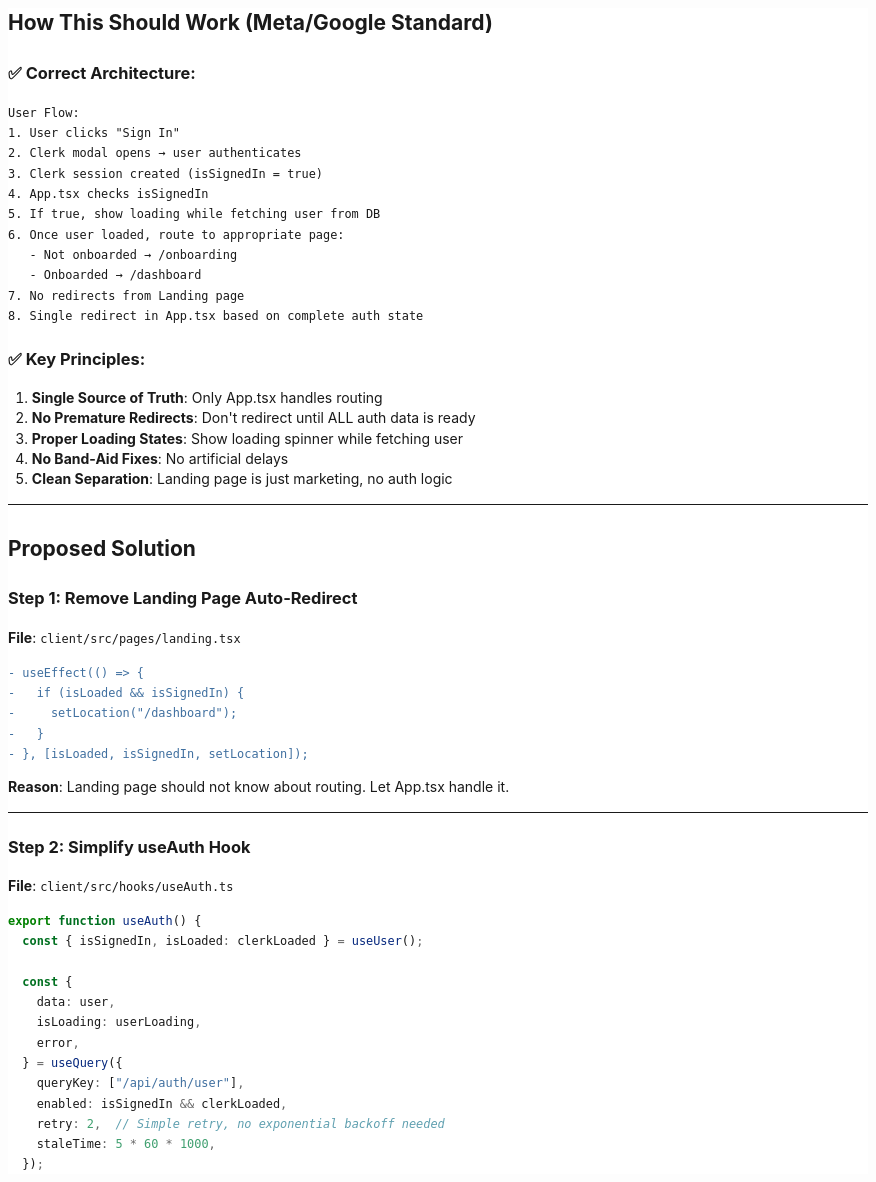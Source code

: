 
## How This Should Work (Meta/Google Standard)

### ✅ Correct Architecture:

```
User Flow:
1. User clicks "Sign In"
2. Clerk modal opens → user authenticates
3. Clerk session created (isSignedIn = true)
4. App.tsx checks isSignedIn
5. If true, show loading while fetching user from DB
6. Once user loaded, route to appropriate page:
   - Not onboarded → /onboarding
   - Onboarded → /dashboard
7. No redirects from Landing page
8. Single redirect in App.tsx based on complete auth state
```

### ✅ Key Principles:

1. **Single Source of Truth**: Only App.tsx handles routing
2. **No Premature Redirects**: Don't redirect until ALL auth data is ready
3. **Proper Loading States**: Show loading spinner while fetching user
4. **No Band-Aid Fixes**: No artificial delays
5. **Clean Separation**: Landing page is just marketing, no auth logic

---

## Proposed Solution

### Step 1: Remove Landing Page Auto-Redirect

**File**: `client/src/pages/landing.tsx`

```diff
- useEffect(() => {
-   if (isLoaded && isSignedIn) {
-     setLocation("/dashboard");
-   }
- }, [isLoaded, isSignedIn, setLocation]);
```

**Reason**: Landing page should not know about routing. Let App.tsx handle it.

---

### Step 2: Simplify useAuth Hook

**File**: `client/src/hooks/useAuth.ts`

```typescript
export function useAuth() {
  const { isSignedIn, isLoaded: clerkLoaded } = useUser();

  const {
    data: user,
    isLoading: userLoading,
    error,
  } = useQuery({
    queryKey: ["/api/auth/user"],
    enabled: isSignedIn && clerkLoaded,
    retry: 2,  // Simple retry, no exponential backoff needed
    staleTime: 5 * 60 * 1000,
  });

```